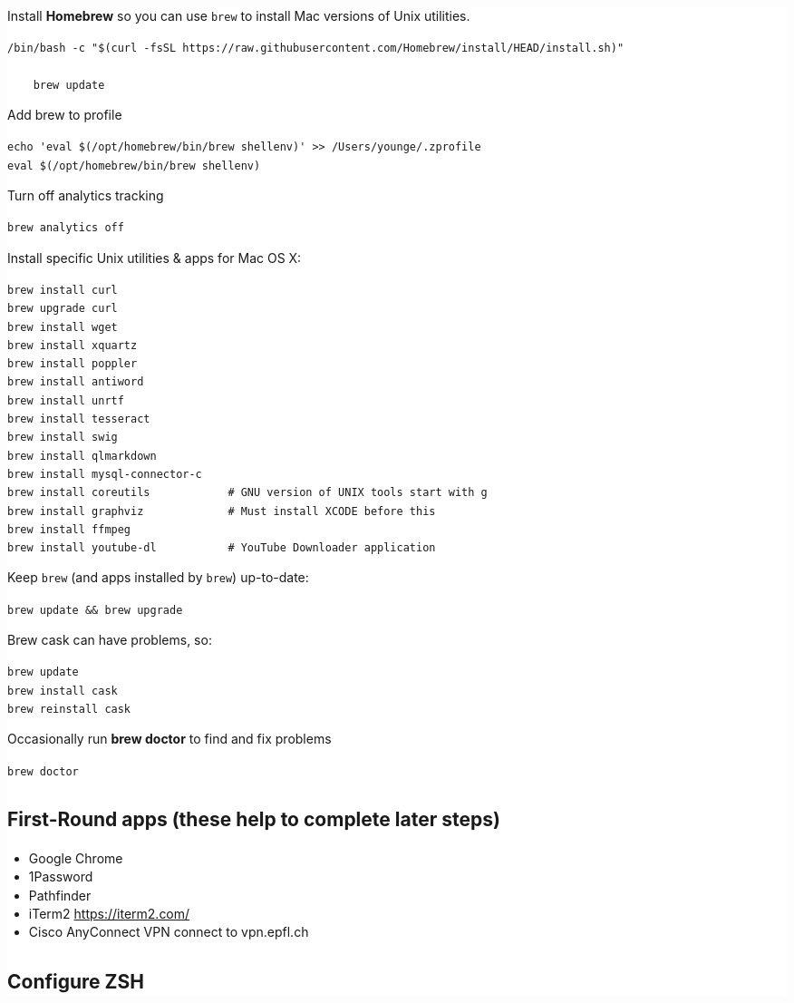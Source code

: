 Install **Homebrew** so you can use `brew` to install Mac versions of Unix utilities.

	/bin/bash -c "$(curl -fsSL https://raw.githubusercontent.com/Homebrew/install/HEAD/install.sh)"
	
		brew update

Add brew to profile

	echo 'eval $(/opt/homebrew/bin/brew shellenv)' >> /Users/younge/.zprofile
	eval $(/opt/homebrew/bin/brew shellenv)

Turn off analytics tracking 

	brew analytics off

Install specific Unix utilities & apps for Mac OS X:

	brew install curl
	brew upgrade curl
	brew install wget
	brew install xquartz
	brew install poppler 
	brew install antiword 
	brew install unrtf 
	brew install tesseract 
	brew install swig
	brew install qlmarkdown
	brew install mysql-connector-c
	brew install coreutils            # GNU version of UNIX tools start with g
	brew install graphviz             # Must install XCODE before this
	brew install ffmpeg
	brew install youtube-dl           # YouTube Downloader application

Keep `brew` (and apps installed by `brew`) up-to-date:

  `brew update && brew upgrade`  
  
Brew cask can have problems, so:

    brew update
    brew install cask
    brew reinstall cask
    
Occasionally run **brew doctor** to find and fix problems

	brew doctor


## First-Round apps   (these help to complete later steps)

  * Google Chrome  		 
  * 1Password      		 
  * Pathfinder     	
  * iTerm2  	 				    https://iterm2.com/
  * Cisco AnyConnect VPN	  	 connect to vpn.epfl.ch


## Configure ZSH  
